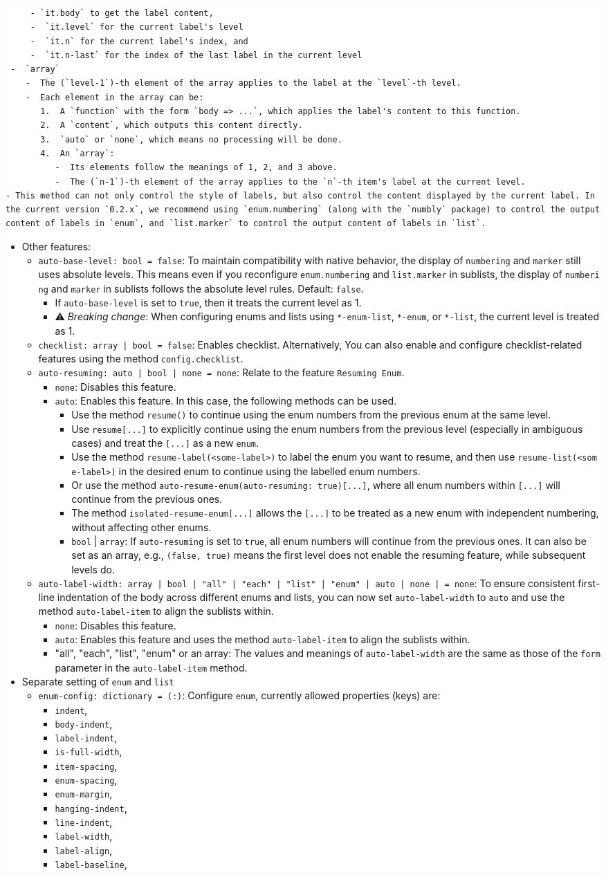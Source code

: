          - `it.body` to get the label content,
         -  `it.level` for the current label's level
         -  `it.n` for the current label's index, and
         -  `it.n-last` for the index of the last label in the current level
     -  `array`
        -  The (`level-1`)-th element of the array applies to the label at the `level`-th level.
        -  Each element in the array can be:
           1.  A `function` with the form `body => ...`, which applies the label's content to this function.
           2.  A `content`, which outputs this content directly.
           3.  `auto` or `none`, which means no processing will be done.
           4.  An `array`:
              -  Its elements follow the meanings of 1, 2, and 3 above.
              -  The (`n-1`)-th element of the array applies to the `n`-th item's label at the current level.
    - This method can not only control the style of labels, but also control the content displayed by the current label. In the current version `0.2.x`, we recommend using `enum.numbering` (along with the `numbly` package) to control the output content of labels in `enum`, and `list.marker` to control the output content of labels in `list`.
- Other features:
  - `auto-base-level: bool = false`: To maintain compatibility with native behavior, the display of `numbering` and `marker` still uses absolute levels. This means even if you reconfigure `enum.numbering` and `list.marker` in sublists, the display of `numbering` and `marker` in sublists follows the absolute level rules. Default: `false`. 
    - If `auto-base-level` is set to `true`, then it treats the current level as 1.
    - ⚠️ *Breaking change*: When configuring enums and lists using `*-enum-list`, `*-enum`, or `*-list`, the current level is treated as 1.
  - `checklist: array | bool = false`: Enables checklist. Alternatively, You can also enable and configure checklist-related features using the method `config.checklist`.
  - `auto-resuming: auto | bool | none = none`: Relate to the feature `Resuming Enum`. 
    -  `none`: Disables this feature.
    - `auto`: Enables this feature. In this case, the following methods can be used.
      - Use the method `resume()` to continue using the enum numbers from the previous enum at the same level.
      - Use `resume[...]` to explicitly continue using the enum numbers from the previous level (especially in ambiguous cases) and treat the `[...]` as a new `enum`.
      - Use the method `resume-label(<some-label>)` to label the enum you want to resume, and then use `resume-list(<some-label>)` in the desired enum to continue using the labelled enum numbers.
      -  Or use the method `auto-resume-enum(auto-resuming: true)[...]`, where all enum numbers within `[...]` will continue from the previous ones.
      -  The method `isolated-resume-enum[...]` allows the `[...]` to be treated as a new enum with independent numbering, without affecting other enums.
      - `bool` | `array`: If `auto-resuming` is set to `true`, all enum numbers will continue from the previous ones. It can also be set as an array, e.g., `(false, true)` means the first level does not enable the resuming feature, while subsequent levels do.
  - `auto-label-width: array | bool | "all" | "each" | "list" | "enum" | auto | none | = none`: To ensure consistent first-line indentation of the body across different enums and lists, you can now set `auto-label-width` to `auto` and use the method `auto-label-item` to align the sublists within.
    - `none`: Disables this feature.
    - `auto`: Enables this feature and uses the method `auto-label-item` to align the sublists within.
    - "all", "each", "list", "enum" or an array: The values and meanings of `auto-label-width` are the same as those of the `form` parameter in the `auto-label-item` method.
- Separate setting of `enum` and `list`
  - `enum-config: dictionary = (:)`: Configure `enum`, currently allowed properties (keys) are:
      - `indent`,
      - `body-indent`,
      - `label-indent`,
      - `is-full-width`,
      - `item-spacing`,
      - `enum-spacing`,
      - `enum-margin`,
      - `hanging-indent`,
      - `line-indent`,
      - `label-width`,
      - `label-align`,
      - `label-baseline`,